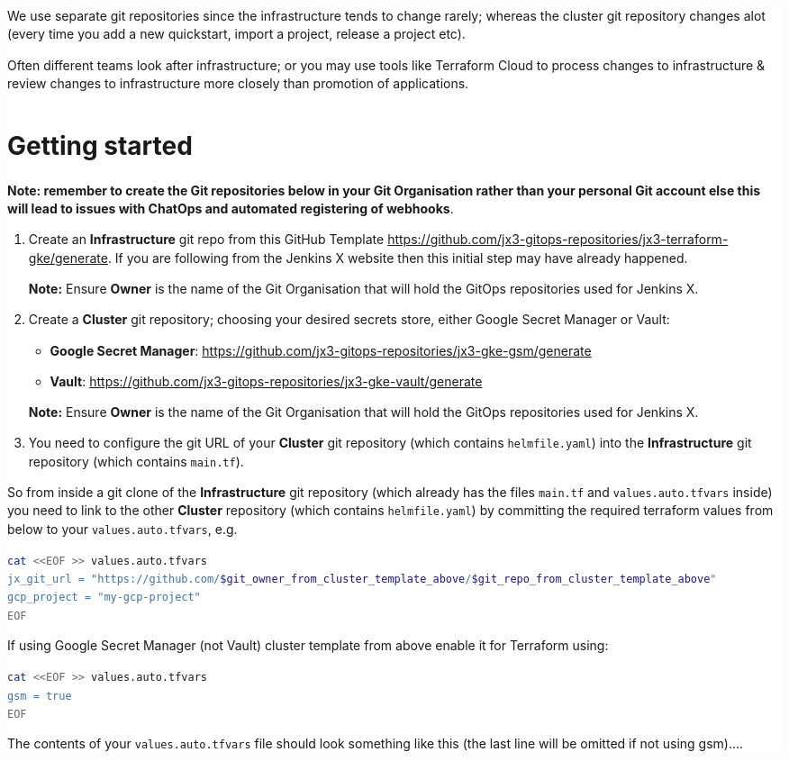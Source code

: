 We use separate git repositories since the infrastructure tends to change rarely; whereas the cluster git repository changes alot (every time you add a new quickstart, import a project, release a project etc).

Often different teams look after infrastructure; or you may use tools like Terraform Cloud to process changes to infrastructure & review changes to infrastructure more closely than promotion of applications.

# Getting started

__Note: remember to create the Git repositories below in your Git Organisation rather than your personal Git account else this will lead to issues with ChatOps and automated registering of webhooks__.

1. Create an **Infrastructure** git repo from this GitHub Template https://github.com/jx3-gitops-repositories/jx3-terraform-gke/generate.  If you are following from the Jenkins X website then this initial step may have already happened.

    __Note:__ Ensure **Owner** is the name of the Git Organisation that will hold the GitOps repositories used for Jenkins X.

2. Create a **Cluster** git repository; choosing your desired secrets store, either Google Secret Manager or Vault:
    - __Google Secret Manager__: https://github.com/jx3-gitops-repositories/jx3-gke-gsm/generate

    - __Vault__: https://github.com/jx3-gitops-repositories/jx3-gke-vault/generate
    
    __Note:__ Ensure **Owner** is the name of the Git Organisation that will hold the GitOps repositories used for Jenkins X.

3. You need to configure the git URL of your **Cluster** git repository (which contains `helmfile.yaml`) into the **Infrastructure** git repository (which contains `main.tf`). 

So from inside a git clone of the **Infrastructure** git repository (which already has the files `main.tf` and `values.auto.tfvars` inside) you need to link to the other **Cluster** repository (which contains `helmfile.yaml`) by committing the required terraform values from below to your `values.auto.tfvars`, e.g.

```sh
cat <<EOF >> values.auto.tfvars    
jx_git_url = "https://github.com/$git_owner_from_cluster_template_above/$git_repo_from_cluster_template_above"
gcp_project = "my-gcp-project"
EOF
```
If using Google Secret Manager (not Vault) cluster template from above enable it for Terraform using:
```sh
cat <<EOF >> values.auto.tfvars 
gsm = true
EOF
```

The contents of your `values.auto.tfvars` file should look something like this (the last line will be omitted if not using gsm)....
